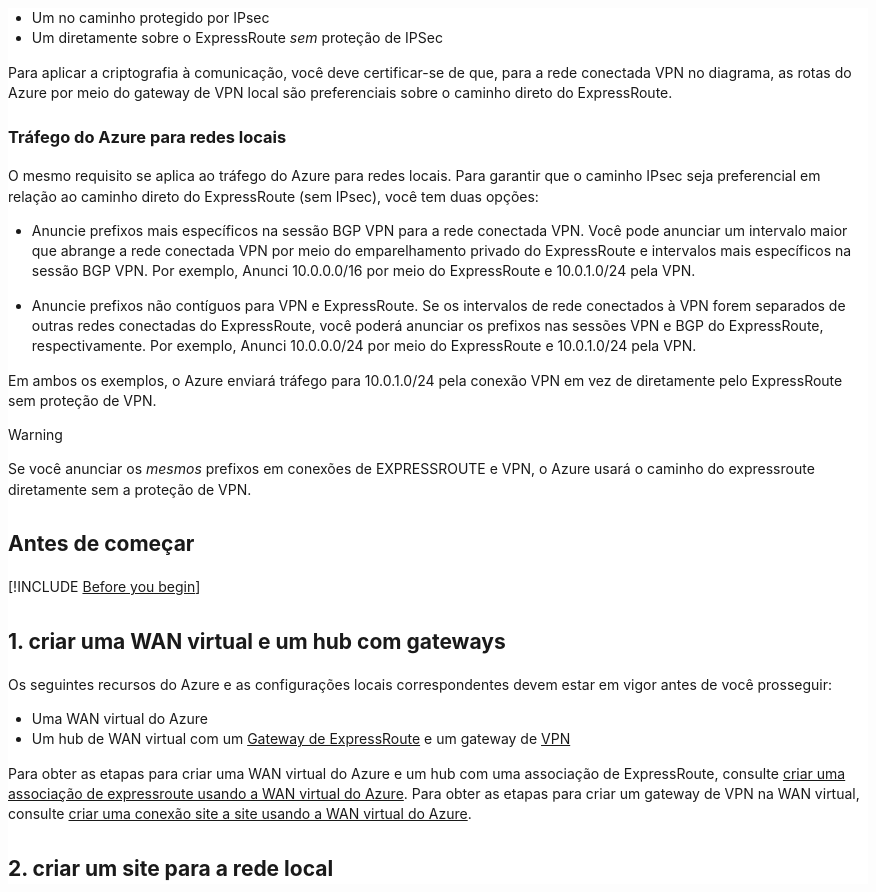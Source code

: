 - Um no caminho protegido por IPsec
- Um diretamente sobre o ExpressRoute *sem* proteção de IPSec 

Para aplicar a criptografia à comunicação, você deve certificar-se de que, para a rede conectada VPN no diagrama, as rotas do Azure por meio do gateway de VPN local são preferenciais sobre o caminho direto do ExpressRoute.

### <a name="traffic-from-azure-to-on-premises-networks"></a>Tráfego do Azure para redes locais

O mesmo requisito se aplica ao tráfego do Azure para redes locais. Para garantir que o caminho IPsec seja preferencial em relação ao caminho direto do ExpressRoute (sem IPsec), você tem duas opções:

- Anuncie prefixos mais específicos na sessão BGP VPN para a rede conectada VPN. Você pode anunciar um intervalo maior que abrange a rede conectada VPN por meio do emparelhamento privado do ExpressRoute e intervalos mais específicos na sessão BGP VPN. Por exemplo, Anunci 10.0.0.0/16 por meio do ExpressRoute e 10.0.1.0/24 pela VPN.

- Anuncie prefixos não contíguos para VPN e ExpressRoute. Se os intervalos de rede conectados à VPN forem separados de outras redes conectadas do ExpressRoute, você poderá anunciar os prefixos nas sessões VPN e BGP do ExpressRoute, respectivamente. Por exemplo, Anunci 10.0.0.0/24 por meio do ExpressRoute e 10.0.1.0/24 pela VPN.

Em ambos os exemplos, o Azure enviará tráfego para 10.0.1.0/24 pela conexão VPN em vez de diretamente pelo ExpressRoute sem proteção de VPN.

> [!WARNING]
> Se você anunciar os *mesmos* prefixos em conexões de EXPRESSROUTE e VPN, o Azure usará o caminho do expressroute diretamente sem a proteção de VPN.
>

## <a name="before-you-begin"></a>Antes de começar

[!INCLUDE [Before you begin](../../includes/virtual-wan-tutorial-vwan-before-include.md)]

## <a name="1-create-a-virtual-wan-and-hub-with-gateways"></a><a name="openvwan"></a>1. criar uma WAN virtual e um hub com gateways

Os seguintes recursos do Azure e as configurações locais correspondentes devem estar em vigor antes de você prosseguir:

- Uma WAN virtual do Azure
- Um hub de WAN virtual com um [Gateway de ExpressRoute](virtual-wan-expressroute-portal.md) e um gateway de [VPN](virtual-wan-site-to-site-portal.md)

Para obter as etapas para criar uma WAN virtual do Azure e um hub com uma associação de ExpressRoute, consulte [criar uma associação de expressroute usando a WAN virtual do Azure](virtual-wan-expressroute-portal.md). Para obter as etapas para criar um gateway de VPN na WAN virtual, consulte [criar uma conexão site a site usando a WAN virtual do Azure](virtual-wan-site-to-site-portal.md).

## <a name="2-create-a-site-for-the-on-premises-network"></a><a name="site"></a>2. criar um site para a rede local
